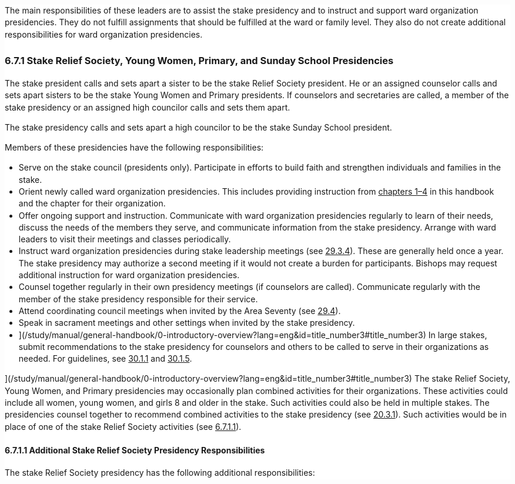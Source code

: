 The main responsibilities of these leaders are to assist the stake presidency and to instruct and support ward organization presidencies. They do not fulfill assignments that should be fulfilled at the ward or family level. They also do not create additional responsibilities for ward organization presidencies.

### 6.7.1 Stake Relief Society, Young Women, Primary, and Sunday School Presidencies

The stake president calls and sets apart a sister to be the stake Relief Society president. He or an assigned counselor calls and sets apart sisters to be the stake Young Women and Primary presidents. If counselors and secretaries are called, a member of the stake presidency or an assigned high councilor calls and sets them apart.

The stake presidency calls and sets apart a high councilor to be the stake Sunday School president.

Members of these presidencies have the following responsibilities:

* Serve on the stake council (presidents only). Participate in efforts to build faith and strengthen individuals and families in the stake.
* Orient newly called ward organization presidencies. This includes providing instruction from [chapters 1–4](1-work-of-salvation-and-exaltation.md) in this handbook and the chapter for their organization.
* Offer ongoing support and instruction. Communicate with ward organization presidencies regularly to learn of their needs, discuss the needs of the members they serve, and communicate information from the stake presidency. Arrange with ward leaders to visit their meetings and classes periodically.
* Instruct ward organization presidencies during stake leadership meetings (see [29.3.4](29-meetings-in-the-church.md#2934-stake-leadership-meetings)). These are generally held once a year. The stake presidency may authorize a second meeting if it would not create a burden for participants. Bishops may request additional instruction for ward organization presidencies.
* Counsel together regularly in their own presidency meetings (if counselors are called). Communicate regularly with the member of the stake presidency responsible for their service.
* Attend coordinating council meetings when invited by the Area Seventy (see [29.4](29-meetings-in-the-church.md#294-coordinating-council-meetings)).
* Speak in sacrament meetings and other settings when invited by the stake presidency.
* ](/study/manual/general-handbook/0-introductory-overview?lang=eng&id=title_number3#title_number3)  In large stakes, submit recommendations to the stake presidency for counselors and others to be called to serve in their organizations as needed. For guidelines, see [30.1.1](30-callings-in-the-church.md#3011-general-guidelines) and [30.1.5](30-callings-in-the-church.md#3015-recommendations-and-approvals-for-callings).

](/study/manual/general-handbook/0-introductory-overview?lang=eng&id=title_number3#title_number3)  The stake Relief Society, Young Women, and Primary presidencies may occasionally plan combined activities for their organizations. These activities could include all women, young women, and girls 8 and older in the stake. Such activities could also be held in multiple stakes. The presidencies counsel together to recommend combined activities to the stake presidency (see [20.3.1](20-activities.md#2031-general-guidelines)). Such activities would be in place of one of the stake Relief Society activities (see [6.7.1.1](6-stake-leadership.md#6711-additional-stake-relief-society-presidency-responsibilities)).

#### 6.7.1.1 Additional Stake Relief Society Presidency Responsibilities

The stake Relief Society presidency has the following additional responsibilities:
